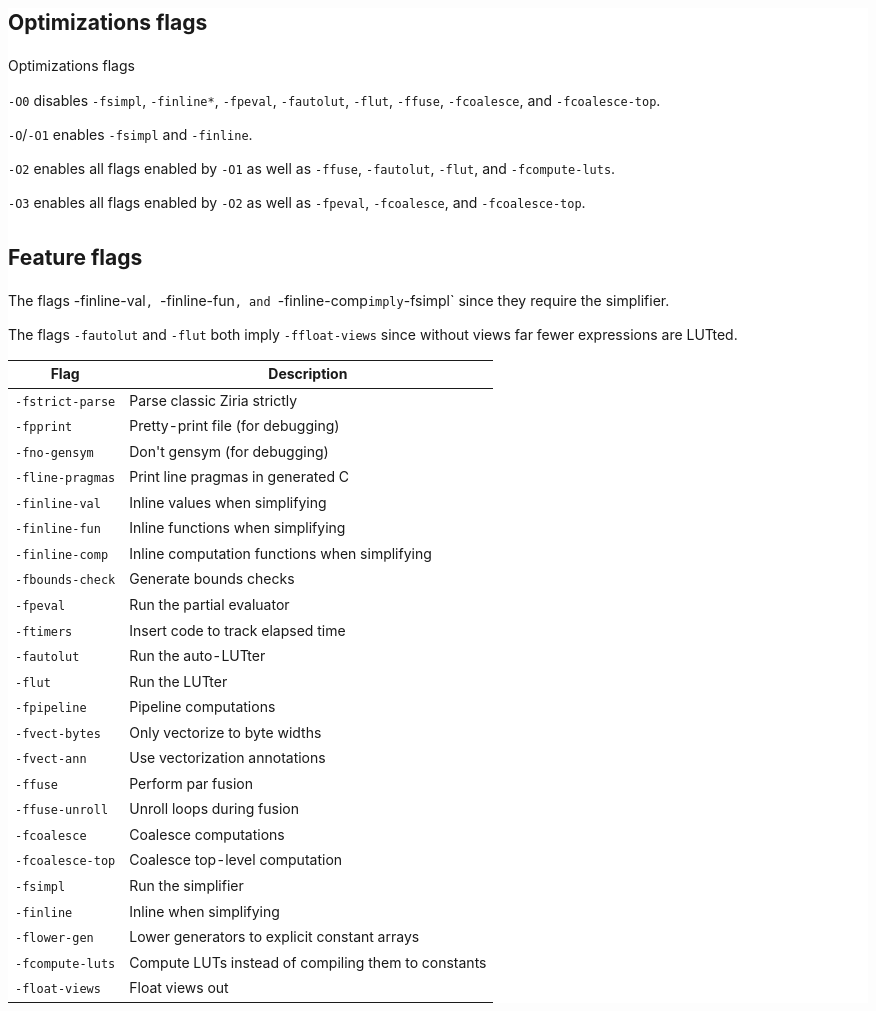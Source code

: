 ## Optimizations flags

Optimizations flags

`-O0` disables `-fsimpl`, `-finline*`, `-fpeval`, `-fautolut`, `-flut`,
`-ffuse`, `-fcoalesce`, and `-fcoalesce-top`.

`-O`/`-O1` enables `-fsimpl` and `-finline`.

`-O2` enables all flags enabled by `-O1` as well as `-ffuse`, `-fautolut`,
`-flut`, and `-fcompute-luts`.

`-O3` enables all flags enabled by `-O2` as well as `-fpeval`, `-fcoalesce`, and
`-fcoalesce-top`.

## Feature flags

The flags -finline-val`, `-finline-fun`, and `-finline-comp` imply `-fsimpl`
since they require the simplifier.

The flags `-fautolut` and `-flut` both imply `-ffloat-views` since without views
far fewer expressions are LUTted.

| Flag             | Description |
| ---              | --- |
| `-fstrict-parse` | Parse classic Ziria strictly |
| `-fpprint`       | Pretty-print file (for debugging) |
| `-fno-gensym`    | Don't gensym (for debugging) |
| `-fline-pragmas` | Print line pragmas in generated C |
| `-finline-val`   | Inline values when simplifying |
| `-finline-fun`   | Inline functions when simplifying |
| `-finline-comp`  | Inline computation functions when simplifying |
| `-fbounds-check` | Generate bounds checks |
| `-fpeval`        | Run the partial evaluator |
| `-ftimers`       | Insert code to track elapsed time |
| `-fautolut`      | Run the auto-LUTter |
| `-flut`          | Run the LUTter |
| `-fpipeline`     | Pipeline computations |
| `-fvect-bytes`   | Only vectorize to byte widths |
| `-fvect-ann`     | Use vectorization annotations |
| `-ffuse`         | Perform par fusion |
| `-ffuse-unroll`  | Unroll loops during fusion |
| `-fcoalesce`     | Coalesce computations |
| `-fcoalesce-top` | Coalesce top-level computation |
| `-fsimpl`        | Run the simplifier|
| `-finline`       | Inline when simplifying|
| `-flower-gen`    | Lower generators to explicit constant arrays |
| `-fcompute-luts` | Compute LUTs instead of compiling them to constants |
| `-float-views`   | Float views out |